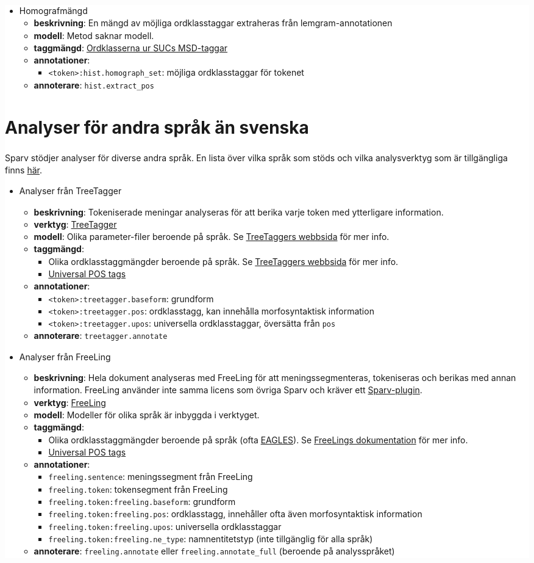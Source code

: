 - Homografmängd
    - **beskrivning**: En mängd av möjliga ordklasstaggar extraheras från lemgram-annotationen
    - **modell**: Metod saknar modell.
    - **taggmängd**: [Ordklasserna ur SUCs MSD-taggar](https://spraakbanken.gu.se/korp/markup/msdtags.html)
    - **annotationer**:
        - `<token>:hist.homograph_set`: möjliga ordklasstaggar för tokenet
    - **annoterare**: `hist.extract_pos`


# Analyser för andra språk än svenska
Sparv stödjer analyser för diverse andra språk. En lista över vilka språk som stöds och vilka analysverktyg som är
tillgängliga finns
[här](https://spraakbanken.gu.se/sparv/#/user-manual/installation-and-setup?id=software-for-analysing-other-languages-than-swedish).

- Analyser från TreeTagger
    - **beskrivning**: Tokeniserade meningar analyseras för att berika varje token med ytterligare information.
    - **verktyg**: [TreeTagger](https://www.cis.uni-muenchen.de/~schmid/tools/TreeTagger/)
    - **modell**: Olika parameter-filer beroende på språk. Se [TreeTaggers
          webbsida](https://www.cis.uni-muenchen.de/~schmid/tools/TreeTagger/) för mer info.
    - **taggmängd**:
        - Olika ordklasstaggmängder beroende på språk. Se [TreeTaggers
          webbsida](https://www.cis.uni-muenchen.de/~schmid/tools/TreeTagger/) för mer info.
        - [Universal POS tags](https://universaldependencies.org/u/pos/index.html)
    - **annotationer**:
        - `<token>:treetagger.baseform`: grundform
        - `<token>:treetagger.pos`: ordklasstagg, kan innehålla morfosyntaktisk information
        - `<token>:treetagger.upos`: universella ordklasstaggar, översätta från `pos`
    - **annoterare**: `treetagger.annotate`

- Analyser från FreeLing
    - **beskrivning**: Hela dokument analyseras med FreeLing för att meningssegmenteras, tokeniseras och berikas med
      annan information. FreeLing använder inte samma licens som övriga Sparv och kräver ett
      [Sparv-plugin](https://github.com/spraakbanken/sparv-freeling).
    - **verktyg**: [FreeLing](https://github.com/TALP-UPC/FreeLing)
    - **modell**: Modeller för olika språk är inbyggda i verktyget.
    - **taggmängd**:
        - Olika ordklasstaggmängder beroende på språk (ofta
          [EAGLES](http://www.ilc.cnr.it/EAGLES96/annotate/node9.html)). Se [FreeLings
          dokumentation](https://freeling-user-manual.readthedocs.io/en/v4.2/tagsets/) för mer info.
        - [Universal POS tags](https://universaldependencies.org/u/pos/index.html)
    - **annotationer**:
        - `freeling.sentence`: meningssegment från FreeLing
        - `freeling.token`: tokensegment från FreeLing
        - `freeling.token:freeling.baseform`: grundform
        - `freeling.token:freeling.pos`: ordklasstagg, innehåller ofta även morfosyntaktisk information
        - `freeling.token:freeling.upos`: universella ordklasstaggar
        - `freeling.token:freeling.ne_type`: namnentitetstyp (inte tillgänglig för alla språk)
    - **annoterare**: `freeling.annotate` eller `freeling.annotate_full` (beroende på analysspråket)
